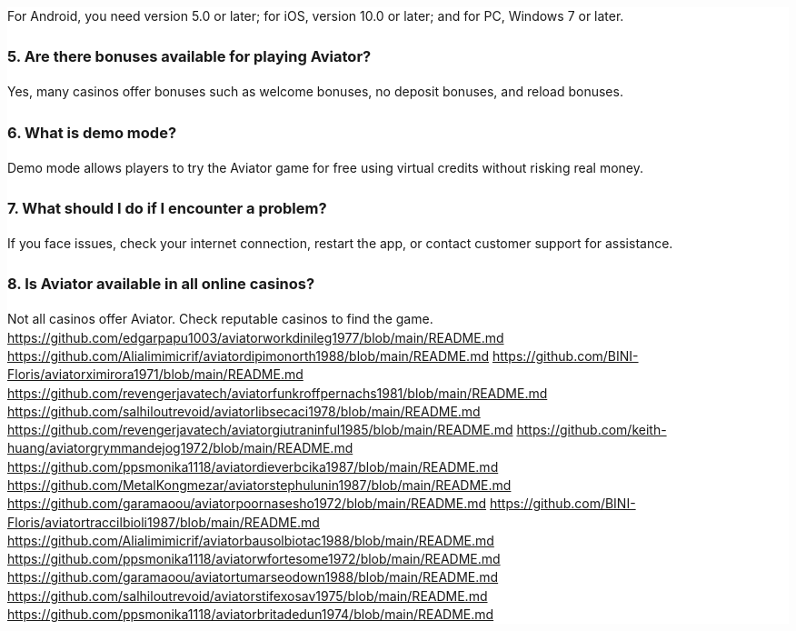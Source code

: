 For Android, you need version 5.0 or later; for iOS, version 10.0 or
later; and for PC, Windows 7 or later.

### 5. Are there bonuses available for playing Aviator?

Yes, many casinos offer bonuses such as welcome bonuses, no deposit
bonuses, and reload bonuses.

### 6. What is demo mode?

Demo mode allows players to try the Aviator game for free using virtual
credits without risking real money.

### 7. What should I do if I encounter a problem?

If you face issues, check your internet connection, restart the app, or
contact customer support for assistance.

### 8. Is Aviator available in all online casinos?

Not all casinos offer Aviator. Check reputable casinos to find the game.
https://github.com/edgarpapu1003/aviatorworkdinileg1977/blob/main/README.md
https://github.com/Alialimimicrif/aviatordipimonorth1988/blob/main/README.md
https://github.com/BINI-Floris/aviatorximirora1971/blob/main/README.md
https://github.com/revengerjavatech/aviatorfunkroffpernachs1981/blob/main/README.md
https://github.com/salhiloutrevoid/aviatorlibsecaci1978/blob/main/README.md
https://github.com/revengerjavatech/aviatorgiutraninful1985/blob/main/README.md
https://github.com/keith-huang/aviatorgrymmandejog1972/blob/main/README.md
https://github.com/ppsmonika1118/aviatordieverbcika1987/blob/main/README.md
https://github.com/MetalKongmezar/aviatorstephulunin1987/blob/main/README.md
https://github.com/garamaoou/aviatorpoornasesho1972/blob/main/README.md
https://github.com/BINI-Floris/aviatortraccilbioli1987/blob/main/README.md
https://github.com/Alialimimicrif/aviatorbausolbiotac1988/blob/main/README.md
https://github.com/ppsmonika1118/aviatorwfortesome1972/blob/main/README.md
https://github.com/garamaoou/aviatortumarseodown1988/blob/main/README.md
https://github.com/salhiloutrevoid/aviatorstifexosav1975/blob/main/README.md
https://github.com/ppsmonika1118/aviatorbritadedun1974/blob/main/README.md
